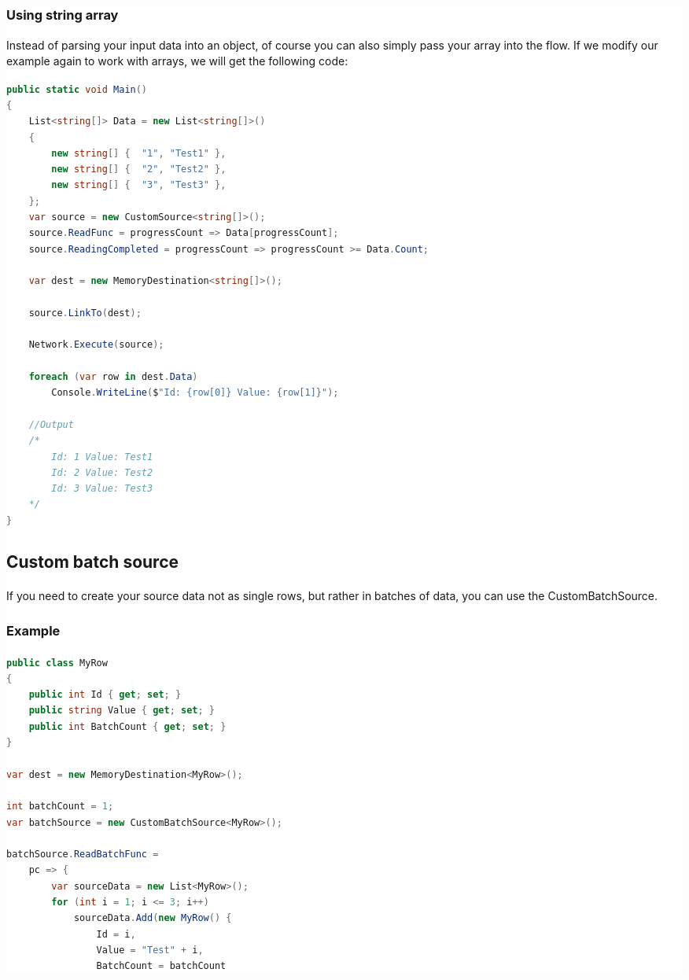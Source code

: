 ### Using string array

Instead of parsing your input data into an object, of course you can also simply pass your array into the flow. If we modify our example again to work with arrays, we will get the following code:

```C#
public static void Main()
{
    List<string[]> Data = new List<string[]>()
    {
        new string[] {  "1", "Test1" },
        new string[] {  "2", "Test2" },
        new string[] {  "3", "Test3" },
    };           
    var source = new CustomSource<string[]>();
    source.ReadFunc = progressCount => Data[progressCount];
    source.ReadingCompleted = progressCount => progressCount >= Data.Count;

    var dest = new MemoryDestination<string[]>();

    source.LinkTo(dest);

    Network.Execute(source);

    foreach (var row in dest.Data)
        Console.WriteLine($"Id: {row[0]} Value: {row[1]}");

    //Output
    /*
        Id: 1 Value: Test1
        Id: 2 Value: Test2
        Id: 3 Value: Test3
    */
}
```

## Custom batch source

If you need to create your source data not as single rows, but rather in batches of data, you can use the CustomBatchSource. 

### Example 

```C#
public class MyRow
{
    public int Id { get; set; }
    public string Value { get; set; }
    public int BatchCount { get; set; }
}

var dest = new MemoryDestination<MyRow>();

int batchCount = 1;
var batchSource = new CustomBatchSource<MyRow>();

batchSource.ReadBatchFunc =
    pc => {
        var sourceData = new List<MyRow>();
        for (int i = 1; i <= 3; i++)
            sourceData.Add(new MyRow() {
                Id = i,
                Value = "Test" + i,
                BatchCount = batchCount
```